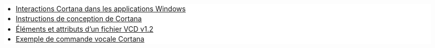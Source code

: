 - [Interactions Cortana dans les applications Windows](cortana-interactions.md)
- [Instructions de conception de Cortana](cortana-design-guidelines.md)
- [Éléments et attributs d’un fichier VCD v1.2](/uwp/schemas/voicecommands/voice-command-elements-and-attributes-1-2)
- [Exemple de commande vocale Cortana](https://go.microsoft.com/fwlink/p/?LinkID=619899)

